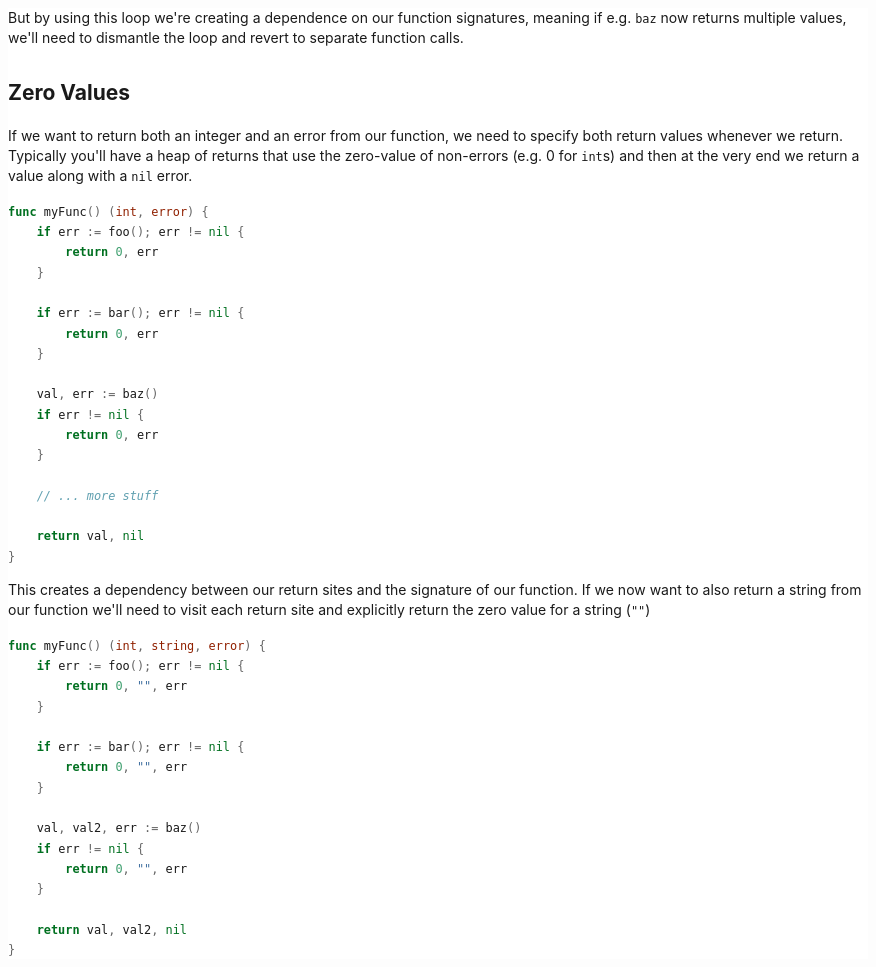 But by using this loop we're creating a dependence on our function signatures, meaning if e.g. `baz` now returns multiple values, we'll need to dismantle the loop and revert to separate function calls.

## Zero Values

If we want to return both an integer and an error from our function, we need to specify both return values whenever we return. Typically you'll have a heap of returns that use the zero-value of non-errors (e.g. 0 for `int`s) and then at the very end we return a value along with a `nil` error.

```go
func myFunc() (int, error) {
	if err := foo(); err != nil {
		return 0, err
	}

	if err := bar(); err != nil {
		return 0, err
	}

	val, err := baz()
	if err != nil {
		return 0, err
	}

	// ... more stuff

	return val, nil
}
```

This creates a dependency between our return sites and the signature of our function. If we now want to also return a string from our function we'll need to visit each return site and explicitly return the zero value for a string (`""`)

```go
func myFunc() (int, string, error) {
	if err := foo(); err != nil {
		return 0, "", err
	}

	if err := bar(); err != nil {
		return 0, "", err
	}

	val, val2, err := baz()
	if err != nil {
		return 0, "", err
	}

	return val, val2, nil
}
```
